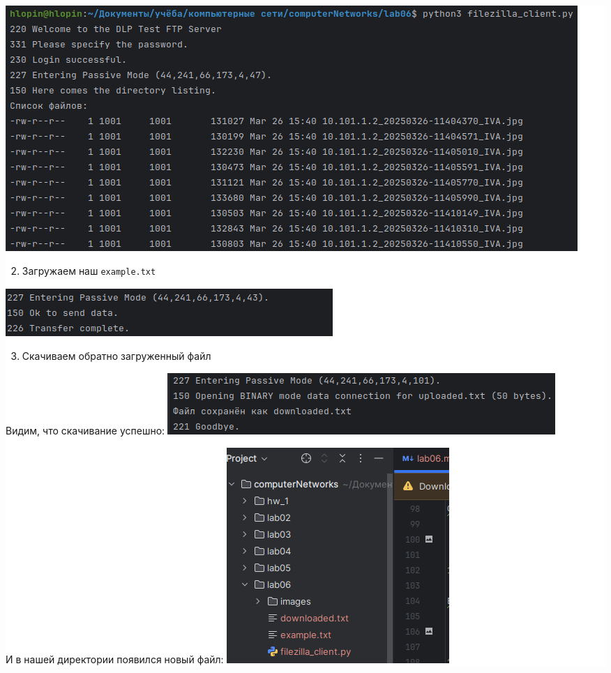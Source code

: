 ![images/img_8.png](images/img_8.png)

2) Загружаем наш `example.txt`

![images/img_9.png](images/img_9.png)

3) Скачиваем обратно загруженный файл

Видим, что скачивание успешно:
![images/img_10.png](images/img_10.png)

И в нашей директории появился новый файл:
![images/img_11.png](images/img_11.png)
